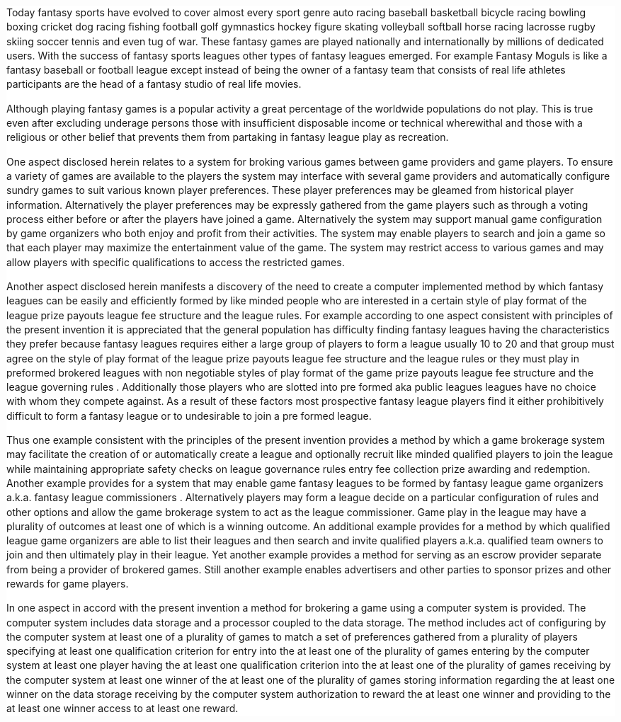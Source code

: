 Today fantasy sports have evolved to cover almost every sport genre auto racing baseball basketball bicycle racing bowling boxing cricket dog racing fishing football golf gymnastics hockey figure skating volleyball softball horse racing lacrosse rugby skiing soccer tennis and even tug of war. These fantasy games are played nationally and internationally by millions of dedicated users. With the success of fantasy sports leagues other types of fantasy leagues emerged. For example Fantasy Moguls is like a fantasy baseball or football league except instead of being the owner of a fantasy team that consists of real life athletes participants are the head of a fantasy studio of real life movies.

Although playing fantasy games is a popular activity a great percentage of the worldwide populations do not play. This is true even after excluding underage persons those with insufficient disposable income or technical wherewithal and those with a religious or other belief that prevents them from partaking in fantasy league play as recreation.

One aspect disclosed herein relates to a system for broking various games between game providers and game players. To ensure a variety of games are available to the players the system may interface with several game providers and automatically configure sundry games to suit various known player preferences. These player preferences may be gleamed from historical player information. Alternatively the player preferences may be expressly gathered from the game players such as through a voting process either before or after the players have joined a game. Alternatively the system may support manual game configuration by game organizers who both enjoy and profit from their activities. The system may enable players to search and join a game so that each player may maximize the entertainment value of the game. The system may restrict access to various games and may allow players with specific qualifications to access the restricted games.

Another aspect disclosed herein manifests a discovery of the need to create a computer implemented method by which fantasy leagues can be easily and efficiently formed by like minded people who are interested in a certain style of play format of the league prize payouts league fee structure and the league rules. For example according to one aspect consistent with principles of the present invention it is appreciated that the general population has difficulty finding fantasy leagues having the characteristics they prefer because fantasy leagues requires either a large group of players to form a league usually 10 to 20 and that group must agree on the style of play format of the league prize payouts league fee structure and the league rules or they must play in preformed brokered leagues with non negotiable styles of play format of the game prize payouts league fee structure and the league governing rules . Additionally those players who are slotted into pre formed aka public leagues leagues have no choice with whom they compete against. As a result of these factors most prospective fantasy league players find it either prohibitively difficult to form a fantasy league or to undesirable to join a pre formed league.

Thus one example consistent with the principles of the present invention provides a method by which a game brokerage system may facilitate the creation of or automatically create a league and optionally recruit like minded qualified players to join the league while maintaining appropriate safety checks on league governance rules entry fee collection prize awarding and redemption. Another example provides for a system that may enable game fantasy leagues to be formed by fantasy league game organizers a.k.a. fantasy league commissioners . Alternatively players may form a league decide on a particular configuration of rules and other options and allow the game brokerage system to act as the league commissioner. Game play in the league may have a plurality of outcomes at least one of which is a winning outcome. An additional example provides for a method by which qualified league game organizers are able to list their leagues and then search and invite qualified players a.k.a. qualified team owners to join and then ultimately play in their league. Yet another example provides a method for serving as an escrow provider separate from being a provider of brokered games. Still another example enables advertisers and other parties to sponsor prizes and other rewards for game players.

In one aspect in accord with the present invention a method for brokering a game using a computer system is provided. The computer system includes data storage and a processor coupled to the data storage. The method includes act of configuring by the computer system at least one of a plurality of games to match a set of preferences gathered from a plurality of players specifying at least one qualification criterion for entry into the at least one of the plurality of games entering by the computer system at least one player having the at least one qualification criterion into the at least one of the plurality of games receiving by the computer system at least one winner of the at least one of the plurality of games storing information regarding the at least one winner on the data storage receiving by the computer system authorization to reward the at least one winner and providing to the at least one winner access to at least one reward.
